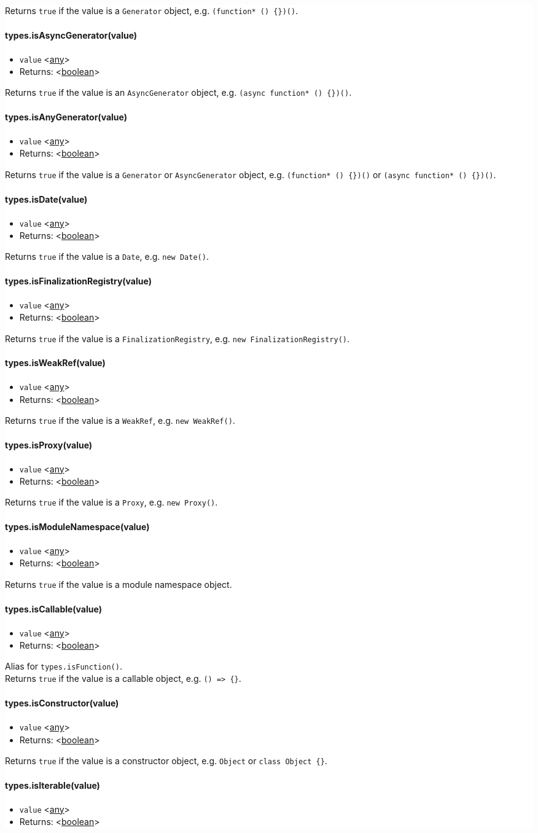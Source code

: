 Returns `true` if the value is a `Generator` object, e.g. `(function* () {})()`.
#### types.isAsyncGenerator(value)
* `value` <[any][any]>
* Returns: <[boolean][boolean]>

Returns `true` if the value is an `AsyncGenerator` object, e.g. `(async function* () {})()`.
#### types.isAnyGenerator(value)
* `value` <[any][any]>
* Returns: <[boolean][boolean]>

Returns `true` if the value is a `Generator` or `AsyncGenerator` object, e.g. `(function* () {})()` or `(async function* () {})()`.
#### types.isDate(value)
* `value` <[any][any]>
* Returns: <[boolean][boolean]>

Returns `true` if the value is a `Date`, e.g. `new Date()`.
#### types.isFinalizationRegistry(value)
* `value` <[any][any]>
* Returns: <[boolean][boolean]>

Returns `true` if the value is a `FinalizationRegistry`, e.g. `new FinalizationRegistry()`.
#### types.isWeakRef(value)
* `value` <[any][any]>
* Returns: <[boolean][boolean]>

Returns `true` if the value is a `WeakRef`, e.g. `new WeakRef()`.
#### types.isProxy(value)
* `value` <[any][any]>
* Returns: <[boolean][boolean]>

Returns `true` if the value is a `Proxy`, e.g. `new Proxy()`.

#### types.isModuleNamespace(value)
* `value` <[any][any]>
* Returns: <[boolean][boolean]>

Returns `true` if the value is a module namespace object.
#### types.isCallable(value)
* `value` <[any][any]>
* Returns: <[boolean][boolean]>

Alias for `types.isFunction()`.<br/>
Returns `true` if the value is a callable object, e.g. `() => {}`.
#### types.isConstructor(value)
* `value` <[any][any]>
* Returns: <[boolean][boolean]>

Returns `true` if the value is a constructor object, e.g. `Object` or `class Object {}`.
#### types.isIterable(value)
* `value` <[any][any]>
* Returns: <[boolean][boolean]>


[any]: https://developer.mozilla.org/en-US/docs/Web/JavaScript/Data_structures#Data_types
[null]: https://developer.mozilla.org/en-US/docs/Web/JavaScript/Data_structures#Null_type
[undefined]: https://developer.mozilla.org/en-US/docs/Web/JavaScript/Data_structures#Undefined_type
[boolean]: https://developer.mozilla.org/en-US/docs/Web/JavaScript/Data_structures#Boolean_type
[number]: https://developer.mozilla.org/en-US/docs/Web/JavaScript/Data_structures#Number_type
[string]: https://developer.mozilla.org/en-US/docs/Web/JavaScript/Data_structures#String_type
[bigint]: https://developer.mozilla.org/en-US/docs/Web/JavaScript/Data_structures#BigInt_type
[symbol]: https://developer.mozilla.org/en-US/docs/Web/JavaScript/Data_structures#Symbol_type
[Object]: https://developer.mozilla.org/en-US/docs/Web/JavaScript/Reference/Global_Objects/Object
